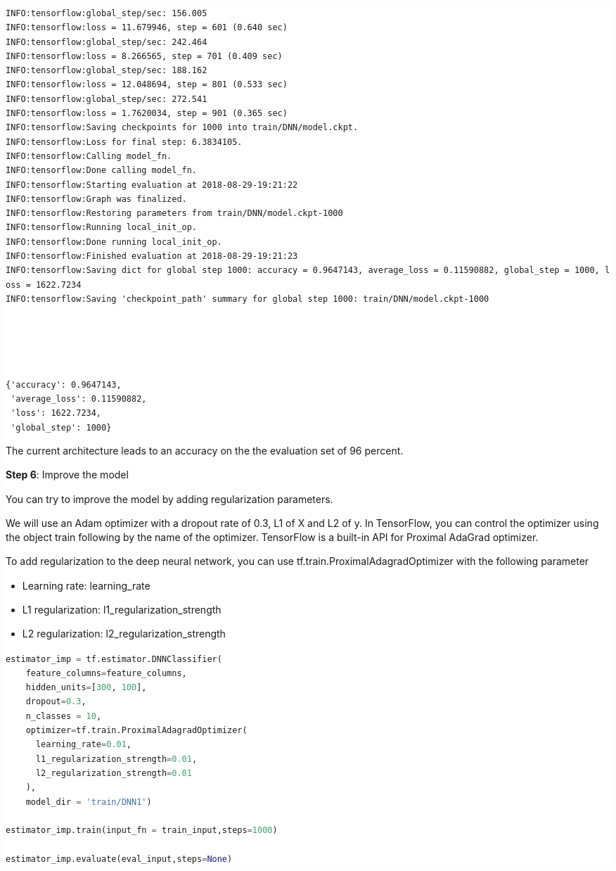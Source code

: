     INFO:tensorflow:global_step/sec: 156.005
    INFO:tensorflow:loss = 11.679946, step = 601 (0.640 sec)
    INFO:tensorflow:global_step/sec: 242.464
    INFO:tensorflow:loss = 8.266565, step = 701 (0.409 sec)
    INFO:tensorflow:global_step/sec: 188.162
    INFO:tensorflow:loss = 12.048694, step = 801 (0.533 sec)
    INFO:tensorflow:global_step/sec: 272.541
    INFO:tensorflow:loss = 1.7620034, step = 901 (0.365 sec)
    INFO:tensorflow:Saving checkpoints for 1000 into train/DNN/model.ckpt.
    INFO:tensorflow:Loss for final step: 6.3834105.
    INFO:tensorflow:Calling model_fn.
    INFO:tensorflow:Done calling model_fn.
    INFO:tensorflow:Starting evaluation at 2018-08-29-19:21:22
    INFO:tensorflow:Graph was finalized.
    INFO:tensorflow:Restoring parameters from train/DNN/model.ckpt-1000
    INFO:tensorflow:Running local_init_op.
    INFO:tensorflow:Done running local_init_op.
    INFO:tensorflow:Finished evaluation at 2018-08-29-19:21:23
    INFO:tensorflow:Saving dict for global step 1000: accuracy = 0.9647143, average_loss = 0.11590882, global_step = 1000, loss = 1622.7234
    INFO:tensorflow:Saving 'checkpoint_path' summary for global step 1000: train/DNN/model.ckpt-1000





    {'accuracy': 0.9647143,
     'average_loss': 0.11590882,
     'loss': 1622.7234,
     'global_step': 1000}



The current architecture leads to an accuracy on the the evaluation set
of 96 percent.

**Step 6**: Improve the model

You can try to improve the model by adding regularization parameters.

We will use an Adam optimizer with a dropout rate of 0.3, L1 of X and L2
of y. In TensorFlow, you can control the optimizer using the object
train following by the name of the optimizer. TensorFlow is a built-in
API for Proximal AdaGrad optimizer.

To add regularization to the deep neural network, you can use
tf.train.ProximalAdagradOptimizer with the following parameter

-   Learning rate: learning\_rate

-   L1 regularization: l1\_regularization\_strength

-   L2 regularization: l2\_regularization\_strength


```python
estimator_imp = tf.estimator.DNNClassifier(
    feature_columns=feature_columns,
    hidden_units=[300, 100],
    dropout=0.3, 
    n_classes = 10,
    optimizer=tf.train.ProximalAdagradOptimizer(
      learning_rate=0.01,
      l1_regularization_strength=0.01, 
      l2_regularization_strength=0.01
    ),
    model_dir = 'train/DNN1')

estimator_imp.train(input_fn = train_input,steps=1000) 

estimator_imp.evaluate(eval_input,steps=None) 
```